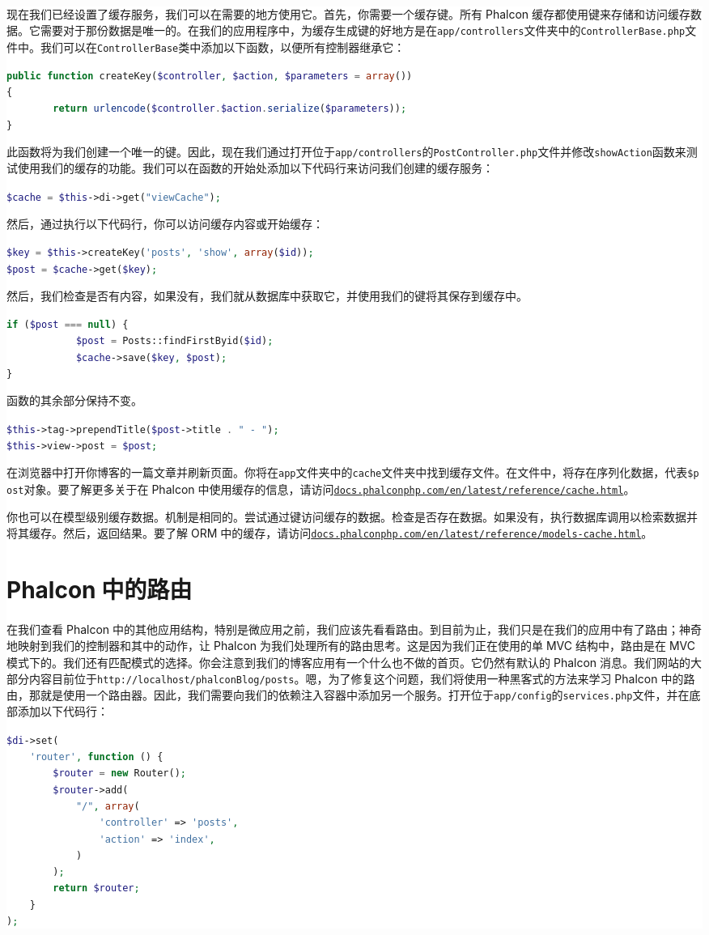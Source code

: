 现在我们已经设置了缓存服务，我们可以在需要的地方使用它。首先，你需要一个缓存键。所有 Phalcon 缓存都使用键来存储和访问缓存数据。它需要对于那份数据是唯一的。在我们的应用程序中，为缓存生成键的好地方是在`app/controllers`文件夹中的`ControllerBase.php`文件中。我们可以在`ControllerBase`类中添加以下函数，以便所有控制器继承它：

```php
public function createKey($controller, $action, $parameters = array())
{
        return urlencode($controller.$action.serialize($parameters));
}
```

此函数将为我们创建一个唯一的键。因此，现在我们通过打开位于`app/controllers`的`PostController.php`文件并修改`showAction`函数来测试使用我们的缓存的功能。我们可以在函数的开始处添加以下代码行来访问我们创建的缓存服务：

```php
$cache = $this->di->get("viewCache");
```

然后，通过执行以下代码行，你可以访问缓存内容或开始缓存：

```php
$key = $this->createKey('posts', 'show', array($id));
$post = $cache->get($key);
```

然后，我们检查是否有内容，如果没有，我们就从数据库中获取它，并使用我们的键将其保存到缓存中。

```php
if ($post === null) {
            $post = Posts::findFirstByid($id);
            $cache->save($key, $post);
}
```

函数的其余部分保持不变。

```php
$this->tag->prependTitle($post->title . " - ");
$this->view->post = $post;
```

在浏览器中打开你博客的一篇文章并刷新页面。你将在`app`文件夹中的`cache`文件夹中找到缓存文件。在文件中，将存在序列化数据，代表`$post`对象。要了解更多关于在 Phalcon 中使用缓存的信息，请访问[`docs.phalconphp.com/en/latest/reference/cache.html`](http://docs.phalconphp.com/en/latest/reference/cache.html)。

你也可以在模型级别缓存数据。机制是相同的。尝试通过键访问缓存的数据。检查是否存在数据。如果没有，执行数据库调用以检索数据并将其缓存。然后，返回结果。要了解 ORM 中的缓存，请访问[`docs.phalconphp.com/en/latest/reference/models-cache.html`](http://docs.phalconphp.com/en/latest/reference/models-cache.html)。

# Phalcon 中的路由

在我们查看 Phalcon 中的其他应用结构，特别是微应用之前，我们应该先看看路由。到目前为止，我们只是在我们的应用中有了路由；神奇地映射到我们的控制器和其中的动作，让 Phalcon 为我们处理所有的路由思考。这是因为我们正在使用的单 MVC 结构中，路由是在 MVC 模式下的。我们还有匹配模式的选择。你会注意到我们的博客应用有一个什么也不做的首页。它仍然有默认的 Phalcon 消息。我们网站的大部分内容目前位于`http://localhost/phalconBlog/posts`。嗯，为了修复这个问题，我们将使用一种黑客式的方法来学习 Phalcon 中的路由，那就是使用一个路由器。因此，我们需要向我们的依赖注入容器中添加另一个服务。打开位于`app/config`的`services.php`文件，并在底部添加以下代码行：

```php
$di->set(
    'router', function () {
        $router = new Router();
        $router->add(
            "/", array(
                'controller' => 'posts',
                'action' => 'index',
            )
        );
        return $router;
    }
);
```
